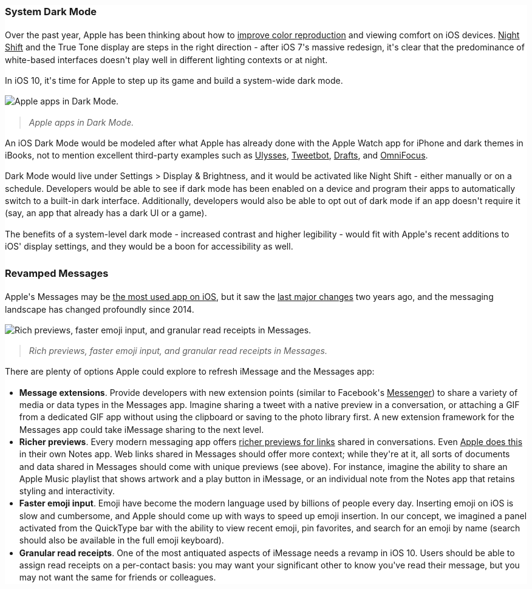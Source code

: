 ### System Dark Mode

Over the past year, Apple has been thinking about how to [improve color reproduction](http://www.displaymate.com/iPad_Pro9_ShootOut_1.htm) and viewing comfort on iOS devices. [Night Shift](https://www.macstories.net/roundups/apple-releases-ios-9-3-a-collection-of-new-features-and-tidbits/#night-shift) and the True Tone display are steps in the right direction - after iOS 7's massive redesign, it's clear that the predominance of white-based interfaces doesn't play well in different lighting contexts or at night.

In iOS 10, it's time for Apple to step up its game and build a system-wide dark mode.

![Apple apps in Dark Mode.](https://2672686a4cf38e8c2458-2712e00ea34e3076747650c92426bbb5.ssl.cf1.rackcdn.com/2016-04-18-190358.jpeg)

> _Apple apps in Dark Mode._

An iOS Dark Mode would be modeled after what Apple has already done with the Apple Watch app for iPhone and dark themes in iBooks, not to mention excellent third-party examples such as [Ulysses](https://geo.itunes.apple.com/us/app/ulysses-mobile/id950335311?mt=8&uo=4&at=10l6nh&ct=ms_inline), [Tweetbot](https://geo.itunes.apple.com/us/app/tweetbot-4-for-twitter/id1018355599?mt=8&uo=4&at=10l6nh&ct=ms_inline), [Drafts](https://geo.itunes.apple.com/us/app/drafts-4-quickly-capture-notes/id905337691?mt=8&uo=4&at=10l6nh&ct=ms_inline), and [OmniFocus](https://geo.itunes.apple.com/us/app/omnifocus-2/id904071710?mt=8&uo=4&at=10l6nh&ct=ms_inline).

Dark Mode would live under Settings > Display & Brightness, and it would be activated like Night Shift - either manually or on a schedule. Developers would be able to see if dark mode has been enabled on a device and program their apps to automatically switch to a built-in dark interface. Additionally, developers would also be able to opt out of dark mode if an app doesn't require it (say, an app that already has a dark UI or a game).

The benefits of a system-level dark mode - increased contrast and higher legibility - would fit with Apple's recent additions to iOS' display settings, and they would be a boon for accessibility as well.

### Revamped Messages

Apple's Messages may be [the most used app on iOS](http://uk.businessinsider.com/eddy-cue-200k-imessages-per-second-2016-2?r=US&IR=T), but it saw the [last major changes](https://www.macstories.net/reviews/ios-8-messages-our-review/) two years ago, and the messaging landscape has changed profoundly since 2014.

![Rich previews, faster emoji input, and granular read receipts in Messages.](https://2672686a4cf38e8c2458-2712e00ea34e3076747650c92426bbb5.ssl.cf1.rackcdn.com/2016-04-18-190511.jpeg)

> _Rich previews, faster emoji input, and granular read receipts in Messages._

There are plenty of options Apple could explore to refresh iMessage and the Messages app:

  * **Message extensions**. Provide developers with new extension points (similar to Facebook's [Messenger](https://messengerplatform.fb.com/)) to share a variety of media or data types in the Messages app. Imagine sharing a tweet with a native preview in a conversation, or attaching a GIF from a dedicated GIF app without using the clipboard or saving to the photo library first. A new extension framework for the Messages app could take iMessage sharing to the next level.
  * **Richer previews**. Every modern messaging app offers [richer previews for links](https://www.macstories.net/ios/whatsapp-adds-rich-previews-for-web-links/) shared in conversations. Even [Apple does this](https://www.macstories.net/stories/ios-9-review/8/#links) in their own Notes app. Web links shared in Messages should offer more context; while they're at it, all sorts of documents and data shared in Messages should come with unique previews (see above). For instance, imagine the ability to share an Apple Music playlist that shows artwork and a play button in iMessage, or an individual note from the Notes app that retains styling and interactivity.
  * **Faster emoji input**. Emoji have become the modern language used by billions of people every day. Inserting emoji on iOS is slow and cumbersome, and Apple should come up with ways to speed up emoji insertion. In our concept, we imagined a panel activated from the QuickType bar with the ability to view recent emoji, pin favorites, and search for an emoji by name (search should also be available in the full emoji keyboard).
  * **Granular read receipts**. One of the most antiquated aspects of iMessage needs a revamp in iOS 10. Users should be able to assign read receipts on a per-contact basis: you may want your significant other to know you've read their message, but you may not want the same for friends or colleagues.